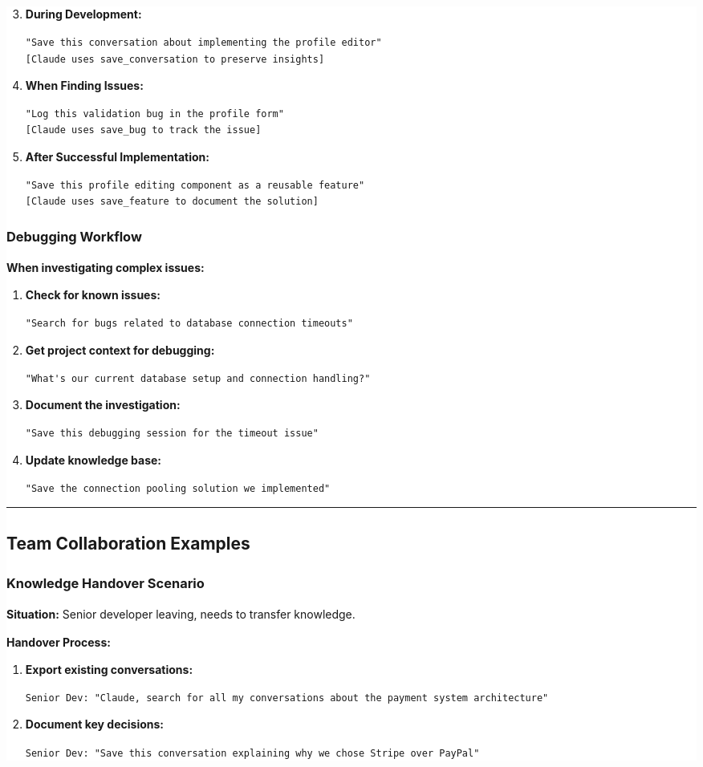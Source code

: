3. **During Development:**
   ```
   "Save this conversation about implementing the profile editor"
   [Claude uses save_conversation to preserve insights]
   ```

4. **When Finding Issues:**
   ```
   "Log this validation bug in the profile form"
   [Claude uses save_bug to track the issue]
   ```

5. **After Successful Implementation:**
   ```
   "Save this profile editing component as a reusable feature"
   [Claude uses save_feature to document the solution]
   ```

### Debugging Workflow

**When investigating complex issues:**

1. **Check for known issues:**
   ```
   "Search for bugs related to database connection timeouts"
   ```

2. **Get project context for debugging:**
   ```
   "What's our current database setup and connection handling?"
   ```

3. **Document the investigation:**
   ```
   "Save this debugging session for the timeout issue"
   ```

4. **Update knowledge base:**
   ```
   "Save the connection pooling solution we implemented"
   ```

---

## Team Collaboration Examples

### Knowledge Handover Scenario

**Situation:** Senior developer leaving, needs to transfer knowledge.

**Handover Process:**

1. **Export existing conversations:**
   ```
   Senior Dev: "Claude, search for all my conversations about the payment system architecture"
   ```

2. **Document key decisions:**
   ```
   Senior Dev: "Save this conversation explaining why we chose Stripe over PayPal"
   ```
